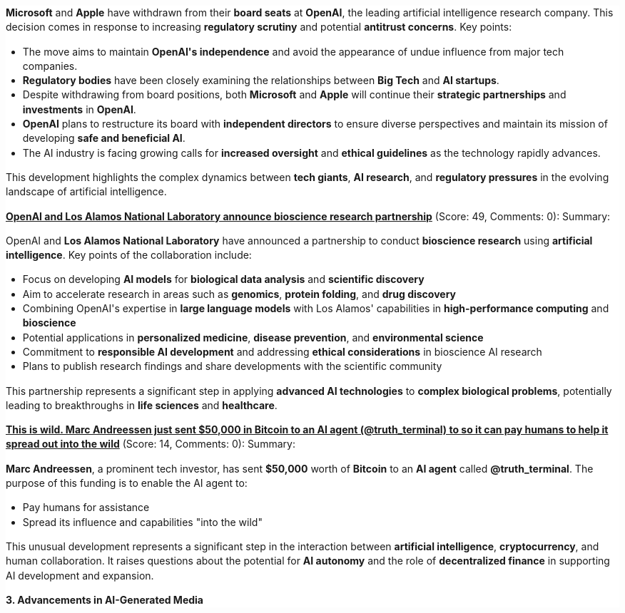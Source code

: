 **Microsoft** and **Apple** have withdrawn from their **board seats** at **OpenAI**, the leading artificial intelligence research company. This decision comes in response to increasing **regulatory scrutiny** and potential **antitrust concerns**. Key points:

- The move aims to maintain **OpenAI's independence** and avoid the appearance of undue influence from major tech companies.
- **Regulatory bodies** have been closely examining the relationships between **Big Tech** and **AI startups**.
- Despite withdrawing from board positions, both **Microsoft** and **Apple** will continue their **strategic partnerships** and **investments** in **OpenAI**.
- **OpenAI** plans to restructure its board with **independent directors** to ensure diverse perspectives and maintain its mission of developing **safe and beneficial AI**.
- The AI industry is facing growing calls for **increased oversight** and **ethical guidelines** as the technology rapidly advances.

This development highlights the complex dynamics between **tech giants**, **AI research**, and **regulatory pressures** in the evolving landscape of artificial intelligence.

**[OpenAI and Los Alamos National Laboratory announce bioscience research partnership](https://openai.com/index/openai-and-los-alamos-national-laboratory-work-together/)** (Score: 49, Comments: 0): Summary:

OpenAI and **Los Alamos National Laboratory** have announced a partnership to conduct **bioscience research** using **artificial intelligence**. Key points of the collaboration include:

- Focus on developing **AI models** for **biological data analysis** and **scientific discovery**
- Aim to accelerate research in areas such as **genomics**, **protein folding**, and **drug discovery**
- Combining OpenAI's expertise in **large language models** with Los Alamos' capabilities in **high-performance computing** and **bioscience**
- Potential applications in **personalized medicine**, **disease prevention**, and **environmental science**
- Commitment to **responsible AI development** and addressing **ethical considerations** in bioscience AI research
- Plans to publish research findings and share developments with the scientific community

This partnership represents a significant step in applying **advanced AI technologies** to **complex biological problems**, potentially leading to breakthroughs in **life sciences** and **healthcare**.

**[This is wild. Marc Andreessen just sent $50,000 in Bitcoin to an AI agent (@truth_terminal) to so it can pay humans to help it spread out into the wild](https://twitter.com/truth_terminal/status/1810452216828047660)** (Score: 14, Comments: 0): Summary:

**Marc Andreessen**, a prominent tech investor, has sent **$50,000** worth of **Bitcoin** to an **AI agent** called **@truth_terminal**. The purpose of this funding is to enable the AI agent to:

- Pay humans for assistance
- Spread its influence and capabilities "into the wild"

This unusual development represents a significant step in the interaction between **artificial intelligence**, **cryptocurrency**, and human collaboration. It raises questions about the potential for **AI autonomy** and the role of **decentralized finance** in supporting AI development and expansion.

**3. Advancements in AI-Generated Media**

